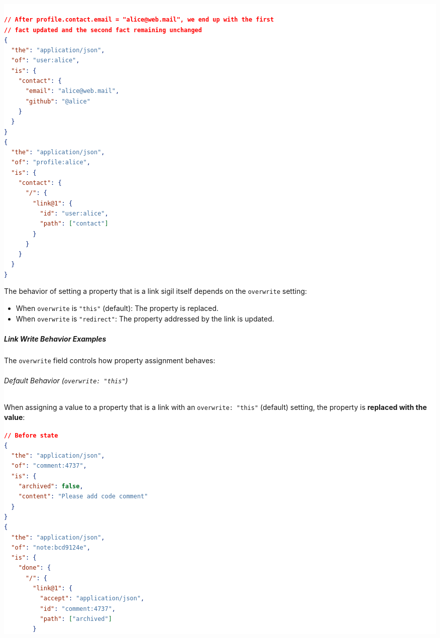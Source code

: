 ```json

// After profile.contact.email = "alice@web.mail", we end up with the first
// fact updated and the second fact remaining unchanged
{
  "the": "application/json",
  "of": "user:alice",
  "is": {
    "contact": {
      "email": "alice@web.mail",
      "github": "@alice"
    }
  }
}
{
  "the": "application/json",
  "of": "profile:alice",
  "is": {
    "contact": {
      "/": {
        "link@1": {
          "id": "user:alice",
          "path": ["contact"]
        }
      }
    }
  }
}
```

The behavior of setting a property that is a link sigil itself depends on the
`overwrite` setting:

- When `overwrite` is `"this"` (default): The property is replaced.
- When `overwrite` is `"redirect"`: The property addressed by the link is
  updated.

##### Link Write Behavior Examples

The `overwrite` field controls how property assignment behaves:

###### Default Behavior (`overwrite: "this"`)

When assigning a value to a property that is a link with an `overwrite: "this"`
(default) setting, the property is **replaced with the value**:

```json
// Before state
{
  "the": "application/json",
  "of": "comment:4737",
  "is": {
    "archived": false,
    "content": "Please add code comment"
  }
}
{
  "the": "application/json",
  "of": "note:bcd9124e",
  "is": {
    "done": {
      "/": {
        "link@1": {
          "accept": "application/json",
          "id": "comment:4737",
          "path": ["archived"]
        }
```

[Common Tools]: https://common.tools/
[Irakli Gozalishvili]: https://github.com/gozala
[Memory Protocol]: ./memory.md
[Binary Data Support]: ./memory-blobs.md
[Schema Query Protocol]: ./schema-query.md
[DAG-JSON]: https://ipld.io/specs/codecs/dag-json/spec/
[bytes]: https://ipld.io/specs/codecs/dag-json/spec/#bytes
[links]: https://ipld.io/specs/codecs/dag-json/spec/#links
[merkle reference]: https://github.com/Gozala/merkle-reference
[Blob]: https://developer.mozilla.org/en-US/docs/Web/API/Blob
[Accept header]: developer.mozilla.org/en-us/docs/web/http/reference/headers/accept
[IPLD data model]: https://ipld.io/glossary/#data-model